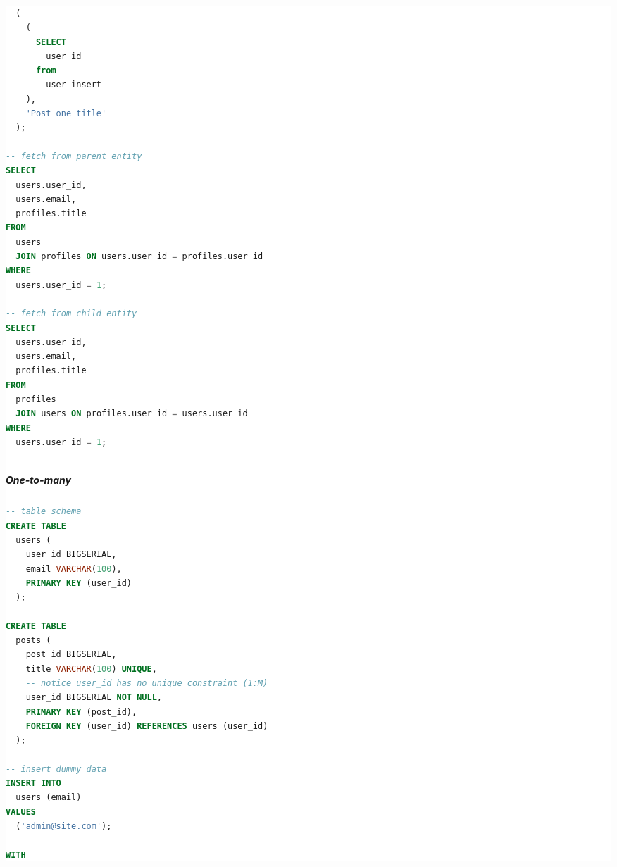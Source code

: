 ```sql
  (
    (
      SELECT
        user_id
      from
        user_insert
    ),
    'Post one title'
  );

-- fetch from parent entity
SELECT
  users.user_id,
  users.email,
  profiles.title
FROM
  users
  JOIN profiles ON users.user_id = profiles.user_id
WHERE
  users.user_id = 1;

-- fetch from child entity
SELECT
  users.user_id,
  users.email,
  profiles.title
FROM
  profiles
  JOIN users ON profiles.user_id = users.user_id
WHERE
  users.user_id = 1;
```


---

##### One-to-many

```sql
-- table schema
CREATE TABLE
  users (
    user_id BIGSERIAL,
    email VARCHAR(100),
    PRIMARY KEY (user_id)
  );

CREATE TABLE
  posts (
    post_id BIGSERIAL,
    title VARCHAR(100) UNIQUE,
    -- notice user_id has no unique constraint (1:M)
    user_id BIGSERIAL NOT NULL,
    PRIMARY KEY (post_id),
    FOREIGN KEY (user_id) REFERENCES users (user_id)
  );

-- insert dummy data
INSERT INTO
  users (email)
VALUES
  ('admin@site.com');

WITH
```